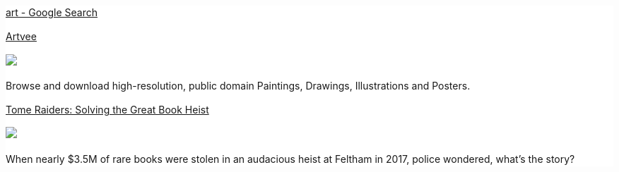 </div>

<div class="card">

<div class="card-title">

[art - Google
Search](https://www.google.com/search?bih=913&biw=1284&fir=p7StCXY8_wWChM%2C02G-WT-N1xOEpM%2C_&hl=en&ictx=1&q=art&sa=X&source=iu&sxsrf=ALeKk032__LARAHd87e0Elfzs-op_XSgsg:1622082786371&tbm=isch&tbs=simg:CAESgAIJFwIljCtxD-oa9AELEKjU2AQaAghCDAsQsIynCBo6CjgIBBIUtxSQLdsjwyW0Os4L9h6zNPUTjgoaGin_180zMceryGXVtnTKBEYQ9Ms9CBxGypnMeIAUwBAwLEI6u_1ggaCgoICAESBKTPhB0MCxCd7cEJGokBChQKA2FydNqliPYDCQoHL20vMGpqdwofCgxpbGx1c3RyYXRpb27apYj2AwsKCS9tLzAxa3I4ZgoaCgdzdGlja2Vy2qWI9gMLCgkvbS8wNWI5N2cKGQoHZHJhd2luZ9qliPYDCgoIL20vMDJjc2YKGQoHcGF0dGVybtqliPYDCgoIL20vMGh3a3kM&usg=AI4_-kRNWdKu1cuhX5I_6KmgE7-uNYX-RA&ved=2ahUKEwjMipyi6ejwAhVbaM0KHS43DVEQ9QF6BAgPEAE&vet=1#imgrc=p7StCXY8_wWChM)

</div>

</div>

<div class="card">

<div class="card-title">

[Artvee](https://www.artvee.com)

</div>

<div class="card-image">

[![](https://mdl.artvee.com/assets/artvee.jpg)](https://www.artvee.com)

</div>

Browse and download high-resolution, public domain Paintings, Drawings,
Illustrations and Posters.

</div>

<div class="card">

<div class="card-title">

[Tome Raiders: Solving the Great Book
Heist](https://getpocket.com/explore/item/tome-raiders-solving-the-great-book-heist)

</div>

<div class="card-image">

[![](https://pocket-image-cache.com/1200x/filters:format(jpg):extract_focal()/https%3A%2F%2Fpocket-syndicated-images.s3.amazonaws.com%2Farticles%2F6281%2F1619214715_GettyImages-182146040.jpg)](https://getpocket.com/explore/item/tome-raiders-solving-the-great-book-heist)

</div>

When nearly \$3.5M of rare books were stolen in an audacious heist at
Feltham in 2017, police wondered, what’s the story?

</div>

<div class="card">
